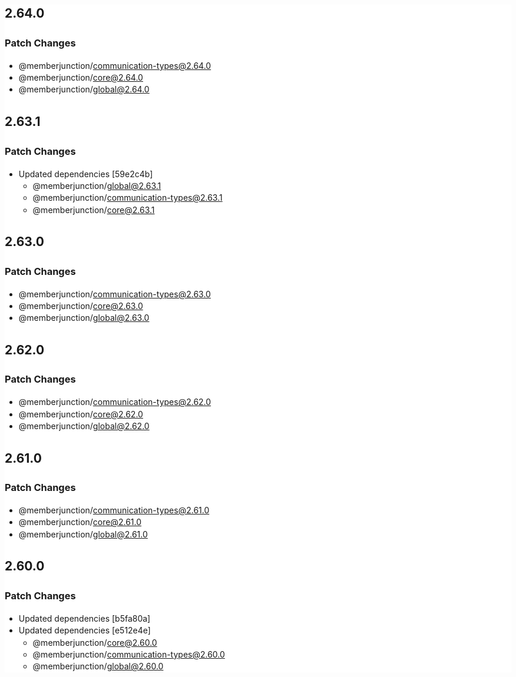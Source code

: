 ## 2.64.0

### Patch Changes

- @memberjunction/communication-types@2.64.0
- @memberjunction/core@2.64.0
- @memberjunction/global@2.64.0

## 2.63.1

### Patch Changes

- Updated dependencies [59e2c4b]
  - @memberjunction/global@2.63.1
  - @memberjunction/communication-types@2.63.1
  - @memberjunction/core@2.63.1

## 2.63.0

### Patch Changes

- @memberjunction/communication-types@2.63.0
- @memberjunction/core@2.63.0
- @memberjunction/global@2.63.0

## 2.62.0

### Patch Changes

- @memberjunction/communication-types@2.62.0
- @memberjunction/core@2.62.0
- @memberjunction/global@2.62.0

## 2.61.0

### Patch Changes

- @memberjunction/communication-types@2.61.0
- @memberjunction/core@2.61.0
- @memberjunction/global@2.61.0

## 2.60.0

### Patch Changes

- Updated dependencies [b5fa80a]
- Updated dependencies [e512e4e]
  - @memberjunction/core@2.60.0
  - @memberjunction/communication-types@2.60.0
  - @memberjunction/global@2.60.0
